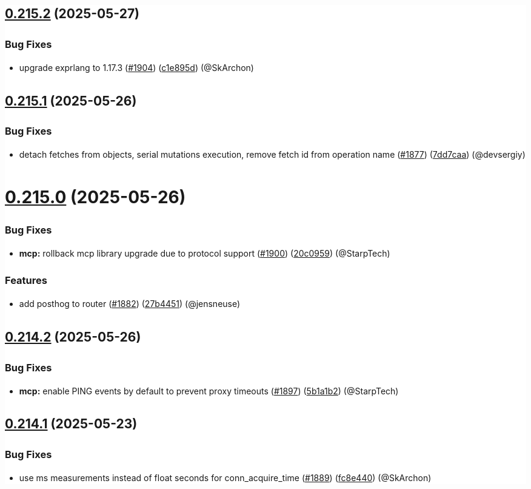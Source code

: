 ## [0.215.2](https://github.com/wundergraph/cosmo/compare/router@0.215.1...router@0.215.2) (2025-05-27)

### Bug Fixes

* upgrade exprlang to 1.17.3 ([#1904](https://github.com/wundergraph/cosmo/issues/1904)) ([c1e895d](https://github.com/wundergraph/cosmo/commit/c1e895d6a37c398a27c2fd4204ae10fe9f966b43)) (@SkArchon)

## [0.215.1](https://github.com/wundergraph/cosmo/compare/router@0.215.0...router@0.215.1) (2025-05-26)

### Bug Fixes

*  detach fetches from objects, serial mutations execution, remove fetch id from operation name ([#1877](https://github.com/wundergraph/cosmo/issues/1877)) ([7dd7caa](https://github.com/wundergraph/cosmo/commit/7dd7caa78b65859ef4dd0b3a94d019c0a8c572ae)) (@devsergiy)

# [0.215.0](https://github.com/wundergraph/cosmo/compare/router@0.214.2...router@0.215.0) (2025-05-26)

### Bug Fixes

* **mcp:** rollback mcp library upgrade due to protocol support ([#1900](https://github.com/wundergraph/cosmo/issues/1900)) ([20c0959](https://github.com/wundergraph/cosmo/commit/20c09593f76b4586a919332a12adb83fbe6b9ab4)) (@StarpTech)

### Features

* add posthog to router ([#1882](https://github.com/wundergraph/cosmo/issues/1882)) ([27b4451](https://github.com/wundergraph/cosmo/commit/27b44514b2e13b815d0dd581fcd7edd65a0e8db0)) (@jensneuse)

## [0.214.2](https://github.com/wundergraph/cosmo/compare/router@0.214.1...router@0.214.2) (2025-05-26)

### Bug Fixes

* **mcp:** enable PING events by default to prevent proxy timeouts ([#1897](https://github.com/wundergraph/cosmo/issues/1897)) ([5b1a1b2](https://github.com/wundergraph/cosmo/commit/5b1a1b27a31bbf03c4b34f3dd2bcb5c6846a26d2)) (@StarpTech)

## [0.214.1](https://github.com/wundergraph/cosmo/compare/router@0.214.0...router@0.214.1) (2025-05-23)

### Bug Fixes

* use ms measurements instead of float seconds for conn_acquire_time ([#1889](https://github.com/wundergraph/cosmo/issues/1889)) ([fc8e440](https://github.com/wundergraph/cosmo/commit/fc8e440c26eb50218ef8dd97abedf6a2b9a15958)) (@SkArchon)
